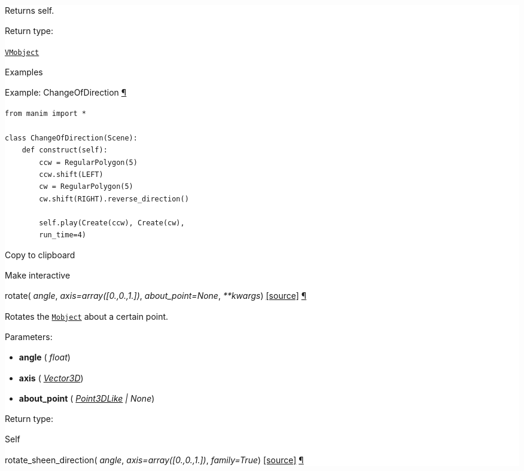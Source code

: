 Returns self.

Return type:

[`VMobject`](https://docs.manim.community/en/stable/reference/manim.mobject.types.vectorized_mobject.VMobject.html#manim.mobject.types.vectorized_mobject.VMobject "manim.mobject.types.vectorized_mobject.VMobject")

Examples

Example: ChangeOfDirection [¶](https://docs.manim.community/en/stable/reference/manim.mobject.types.vectorized_mobject.VMobject.html#changeofdirection)

```
from manim import *

class ChangeOfDirection(Scene):
    def construct(self):
        ccw = RegularPolygon(5)
        ccw.shift(LEFT)
        cw = RegularPolygon(5)
        cw.shift(RIGHT).reverse_direction()

        self.play(Create(ccw), Create(cw),
        run_time=4)

```

Copy to clipboard

Make interactive

rotate( _angle_, _axis=array(\[0.,0.,1.\])_, _about\_point=None_, _\*\*kwargs_) [\[source\]](https://docs.manim.community/en/stable/_modules/manim/mobject/types/vectorized_mobject.html#VMobject.rotate) [¶](https://docs.manim.community/en/stable/reference/manim.mobject.types.vectorized_mobject.VMobject.html#manim.mobject.types.vectorized_mobject.VMobject.rotate "Link to this definition")

Rotates the [`Mobject`](https://docs.manim.community/en/stable/reference/manim.mobject.mobject.Mobject.html#manim.mobject.mobject.Mobject "manim.mobject.mobject.Mobject") about a certain point.

Parameters:

- **angle** ( _float_)

- **axis** ( [_Vector3D_](https://docs.manim.community/en/stable/reference/manim.typing.html#manim.typing.Vector3D "manim.typing.Vector3D"))

- **about\_point** ( [_Point3DLike_](https://docs.manim.community/en/stable/reference/manim.typing.html#manim.typing.Point3DLike "manim.typing.Point3DLike") _\|_ _None_)


Return type:

Self

rotate\_sheen\_direction( _angle_, _axis=array(\[0.,0.,1.\])_, _family=True_) [\[source\]](https://docs.manim.community/en/stable/_modules/manim/mobject/types/vectorized_mobject.html#VMobject.rotate_sheen_direction) [¶](https://docs.manim.community/en/stable/reference/manim.mobject.types.vectorized_mobject.VMobject.html#manim.mobject.types.vectorized_mobject.VMobject.rotate_sheen_direction "Link to this definition")
